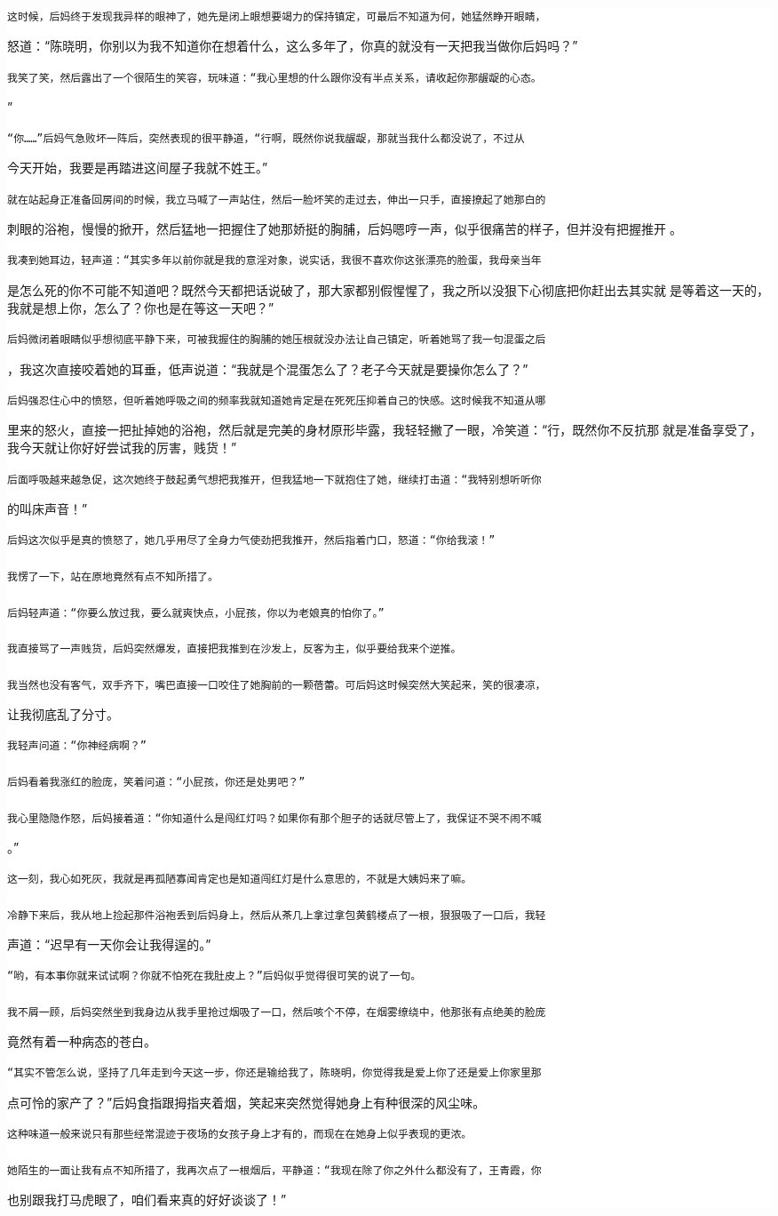     这时候，后妈终于发现我异样的眼神了，她先是闭上眼想要竭力的保持镇定，可最后不知道为何，她猛然睁开眼睛，
怒道：“陈晓明，你别以为我不知道你在想着什么，这么多年了，你真的就没有一天把我当做你后妈吗？”

    我笑了笑，然后露出了一个很陌生的笑容，玩味道：“我心里想的什么跟你没有半点关系，请收起你那龌龊的心态。
”

    “你……”后妈气急败坏一阵后，突然表现的很平静道，“行啊，既然你说我龌龊，那就当我什么都没说了，不过从
今天开始，我要是再踏进这间屋子我就不姓王。”

    就在站起身正准备回房间的时候，我立马喊了一声站住，然后一脸坏笑的走过去，伸出一只手，直接撩起了她那白的
刺眼的浴袍，慢慢的掀开，然后猛地一把握住了她那娇挺的胸脯，后妈嗯哼一声，似乎很痛苦的样子，但并没有把握推开
。

    我凑到她耳边，轻声道：“其实多年以前你就是我的意淫对象，说实话，我很不喜欢你这张漂亮的脸蛋，我母亲当年
是怎么死的你不可能不知道吧？既然今天都把话说破了，那大家都别假惺惺了，我之所以没狠下心彻底把你赶出去其实就
是等着这一天的，我就是想上你，怎么了？你也是在等这一天吧？”

    后妈微闭着眼睛似乎想彻底平静下来，可被我握住的胸脯的她压根就没办法让自己镇定，听着她骂了我一句混蛋之后
，我这次直接咬着她的耳垂，低声说道：“我就是个混蛋怎么了？老子今天就是要操你怎么了？”

    后妈强忍住心中的愤怒，但听着她呼吸之间的频率我就知道她肯定是在死死压抑着自己的快感。这时候我不知道从哪
里来的怒火，直接一把扯掉她的浴袍，然后就是完美的身材原形毕露，我轻轻撇了一眼，冷笑道：“行，既然你不反抗那
就是准备享受了，我今天就让你好好尝试我的厉害，贱货！”

    后面呼吸越来越急促，这次她终于鼓起勇气想把我推开，但我猛地一下就抱住了她，继续打击道：“我特别想听听你
的叫床声音！”

    后妈这次似乎是真的愤怒了，她几乎用尽了全身力气使劲把我推开，然后指着门口，怒道：“你给我滚！”

    我愣了一下，站在原地竟然有点不知所措了。

    后妈轻声道：“你要么放过我，要么就爽快点，小屁孩，你以为老娘真的怕你了。”

    我直接骂了一声贱货，后妈突然爆发，直接把我推到在沙发上，反客为主，似乎要给我来个逆推。

    我当然也没有客气，双手齐下，嘴巴直接一口咬住了她胸前的一颗蓓蕾。可后妈这时候突然大笑起来，笑的很凄凉，
让我彻底乱了分寸。

    我轻声问道：“你神经病啊？”

    后妈看着我涨红的脸庞，笑着问道：“小屁孩，你还是处男吧？”

    我心里隐隐作怒，后妈接着道：“你知道什么是闯红灯吗？如果你有那个胆子的话就尽管上了，我保证不哭不闹不喊
。”

    这一刻，我心如死灰，我就是再孤陋寡闻肯定也是知道闯红灯是什么意思的，不就是大姨妈来了嘛。

    冷静下来后，我从地上捡起那件浴袍丢到后妈身上，然后从茶几上拿过拿包黄鹤楼点了一根，狠狠吸了一口后，我轻
声道：“迟早有一天你会让我得逞的。”

    “哟，有本事你就来试试啊？你就不怕死在我肚皮上？”后妈似乎觉得很可笑的说了一句。

    我不屑一顾，后妈突然坐到我身边从我手里抢过烟吸了一口，然后咳个不停，在烟雾缭绕中，他那张有点绝美的脸庞
竟然有着一种病态的苍白。

    “其实不管怎么说，坚持了几年走到今天这一步，你还是输给我了，陈晓明，你觉得我是爱上你了还是爱上你家里那
点可怜的家产了？”后妈食指跟拇指夹着烟，笑起来突然觉得她身上有种很深的风尘味。

    这种味道一般来说只有那些经常混迹于夜场的女孩子身上才有的，而现在在她身上似乎表现的更浓。

    她陌生的一面让我有点不知所措了，我再次点了一根烟后，平静道：“我现在除了你之外什么都没有了，王青霞，你
也别跟我打马虎眼了，咱们看来真的好好谈谈了！”
